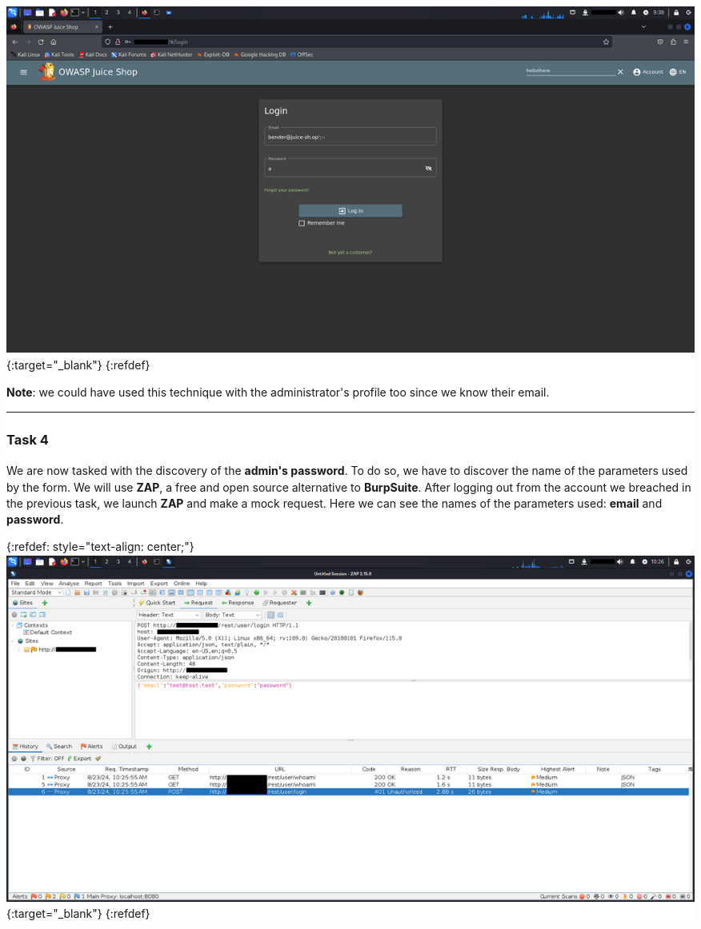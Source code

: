 [![Bender login](/assets/owaspjuiceshopguided/5_bender_login.png)](/assets/owaspjuiceshopguided/5_bender_login.png){:target="_blank"}
{:refdef}

**Note**: we could have used this technique with the administrator's profile too since we know their email.

---

### Task 4

We are now tasked with the discovery of the **admin's password**. To do so, we have to discover the name of the parameters used by the form. We will use **ZAP**, a free and open source alternative to **BurpSuite**. After logging out from the account we breached in the previous task, we launch **ZAP** and make a mock request. Here we can see the names of the parameters used: **email** and **password**.

{:refdef: style="text-align: center;"}
[![Intercepting an HTTP request with ZAP](/assets/owaspjuiceshopguided/6_zap_request.png)](/assets/owaspjuiceshopguided/6_zap_request.png){:target="_blank"}
{:refdef}
